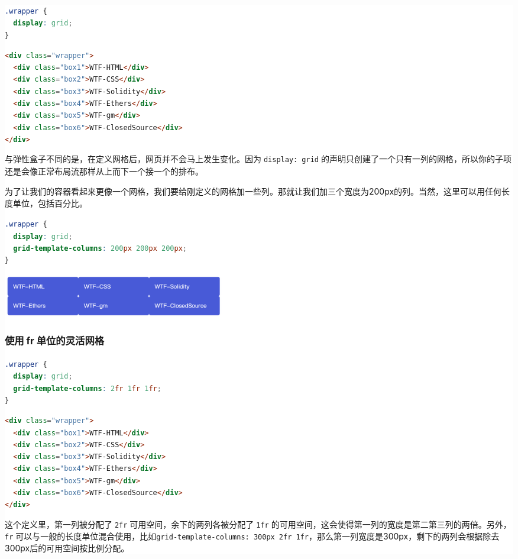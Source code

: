 ```css
.wrapper {
  display: grid;
}
```

```html
<div class="wrapper">
  <div class="box1">WTF-HTML</div>
  <div class="box2">WTF-CSS</div>
  <div class="box3">WTF-Solidity</div>
  <div class="box4">WTF-Ethers</div>
  <div class="box5">WTF-gm</div>
  <div class="box6">WTF-ClosedSource</div>
</div>
```

与弹性盒子不同的是，在定义网格后，网页并不会马上发生变化。因为 `display: grid` 的声明只创建了一个只有一列的网格，所以你的子项还是会像正常布局流那样从上而下一个接一个的排布。

为了让我们的容器看起来更像一个网格，我们要给刚定义的网格加一些列。那就让我们加三个宽度为200px的列。当然，这里可以用任何长度单位，包括百分比。

```css
.wrapper {
  display: grid;
  grid-template-columns: 200px 200px 200px;
}
```

![](./img/11-2.png)

### 使用 fr 单位的灵活网格

```css
.wrapper {
  display: grid;
  grid-template-columns: 2fr 1fr 1fr;
}
```

```html
<div class="wrapper">
  <div class="box1">WTF-HTML</div>
  <div class="box2">WTF-CSS</div>
  <div class="box3">WTF-Solidity</div>
  <div class="box4">WTF-Ethers</div>
  <div class="box5">WTF-gm</div>
  <div class="box6">WTF-ClosedSource</div>
</div>
```

这个定义里，第一列被分配了 `2fr` 可用空间，余下的两列各被分配了 `1fr` 的可用空间，这会使得第一列的宽度是第二第三列的两倍。另外，`fr` 可以与一般的长度单位混合使用，比如`grid-template-columns: 300px 2fr 1fr`，那么第一列宽度是300px，剩下的两列会根据除去300px后的可用空间按比例分配。
